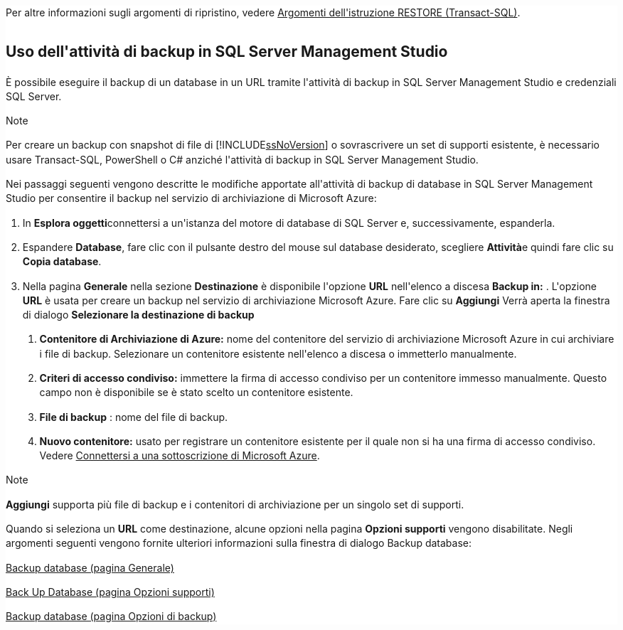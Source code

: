 Per altre informazioni sugli argomenti di ripristino, vedere [Argomenti dell'istruzione RESTORE &#40;Transact-SQL&#41;](../../t-sql/statements/restore-statements-arguments-transact-sql.md).  
  
##  <a name="BackupTaskSSMS"></a> Uso dell'attività di backup in SQL Server Management Studio  
È possibile eseguire il backup di un database in un URL tramite l'attività di backup in SQL Server Management Studio e credenziali SQL Server.  
  
> [!NOTE]  
>  Per creare un backup con snapshot di file di [!INCLUDE[ssNoVersion](../../includes/ssnoversion-md.md)] o sovrascrivere un set di supporti esistente, è necessario usare Transact-SQL, PowerShell o C# anziché l'attività di backup in SQL Server Management Studio.  
  
 Nei passaggi seguenti vengono descritte le modifiche apportate all'attività di backup di database in SQL Server Management Studio per consentire il backup nel servizio di archiviazione di Microsoft Azure:  
  
1.  In **Esplora oggetti**connettersi a un'istanza del motore di database di SQL Server e, successivamente, espanderla.

2.  Espandere **Database**, fare clic con il pulsante destro del mouse sul database desiderato, scegliere **Attività**e quindi fare clic su **Copia database**.
  
3.  Nella pagina **Generale** nella sezione **Destinazione** è disponibile l'opzione **URL** nell'elenco a discesa **Backup in:** .  L'opzione **URL** è usata per creare un backup nel servizio di archiviazione Microsoft Azure. Fare clic su **Aggiungi** Verrà aperta la finestra di dialogo **Selezionare la destinazione di backup**
   
    1.  **Contenitore di Archiviazione di Azure:** nome del contenitore del servizio di archiviazione Microsoft Azure in cui archiviare i file di backup.  Selezionare un contenitore esistente nell'elenco a discesa o immetterlo manualmente. 
  
    2.  **Criteri di accesso condiviso:** immettere la firma di accesso condiviso per un contenitore immesso manualmente.  Questo campo non è disponibile se è stato scelto un contenitore esistente. 
  
    3.  **File di backup** : nome del file di backup.
    
    4.  **Nuovo contenitore:** usato per registrare un contenitore esistente per il quale non si ha una firma di accesso condiviso.  Vedere [Connettersi a una sottoscrizione di Microsoft Azure](../../relational-databases/backup-restore/connect-to-a-microsoft-azure-subscription.md).
  
> [!NOTE] 
>  **Aggiungi** supporta più file di backup e i contenitori di archiviazione per un singolo set di supporti.
  
 Quando si seleziona un **URL** come destinazione, alcune opzioni nella pagina **Opzioni supporti** vengono disabilitate.  Negli argomenti seguenti vengono fornite ulteriori informazioni sulla finestra di dialogo Backup database:  
  
 [Backup database &#40;pagina Generale&#41;](../../relational-databases/backup-restore/back-up-database-general-page.md)  
  
 [Back Up Database &#40;pagina Opzioni supporti&#41;](../../relational-databases/backup-restore/back-up-database-media-options-page.md)  
  
 [Backup database &#40;pagina Opzioni di backup&#41;](../../relational-databases/backup-restore/back-up-database-backup-options-page.md)  
  